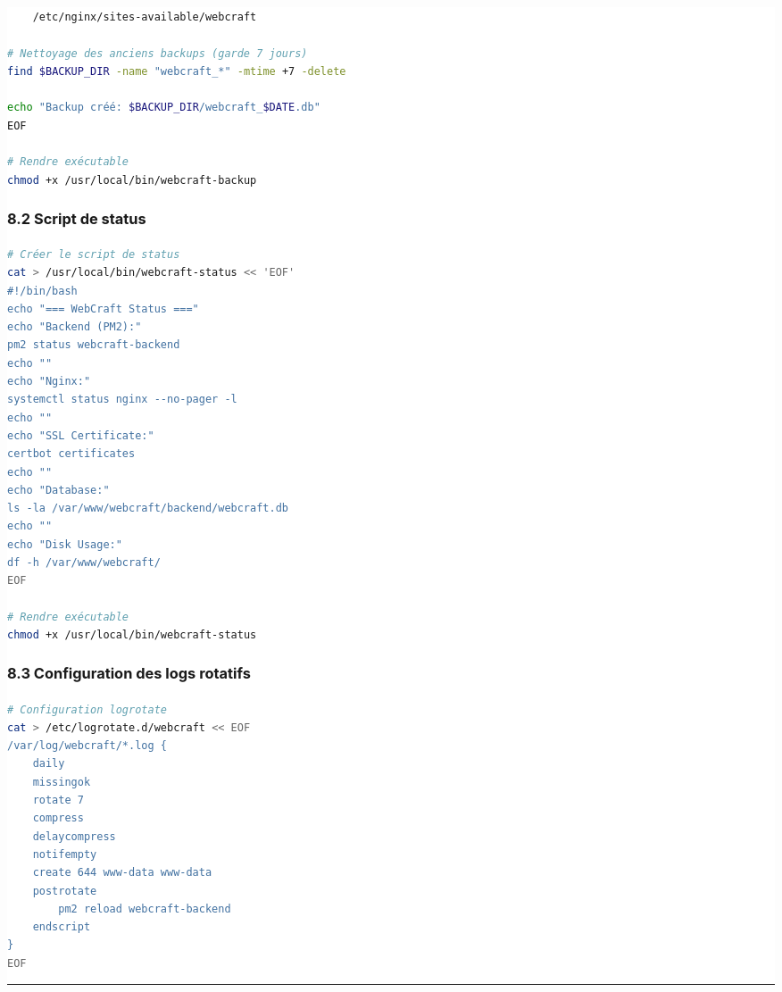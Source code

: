 ```bash
    /etc/nginx/sites-available/webcraft

# Nettoyage des anciens backups (garde 7 jours)
find $BACKUP_DIR -name "webcraft_*" -mtime +7 -delete

echo "Backup créé: $BACKUP_DIR/webcraft_$DATE.db"
EOF

# Rendre exécutable
chmod +x /usr/local/bin/webcraft-backup
```

### 8.2 Script de status
```bash
# Créer le script de status
cat > /usr/local/bin/webcraft-status << 'EOF'
#!/bin/bash
echo "=== WebCraft Status ==="
echo "Backend (PM2):"
pm2 status webcraft-backend
echo ""
echo "Nginx:"
systemctl status nginx --no-pager -l
echo ""
echo "SSL Certificate:"
certbot certificates
echo ""
echo "Database:"
ls -la /var/www/webcraft/backend/webcraft.db
echo ""
echo "Disk Usage:"
df -h /var/www/webcraft/
EOF

# Rendre exécutable
chmod +x /usr/local/bin/webcraft-status
```

### 8.3 Configuration des logs rotatifs
```bash
# Configuration logrotate
cat > /etc/logrotate.d/webcraft << EOF
/var/log/webcraft/*.log {
    daily
    missingok
    rotate 7
    compress
    delaycompress
    notifempty
    create 644 www-data www-data
    postrotate
        pm2 reload webcraft-backend
    endscript
}
EOF
```

---